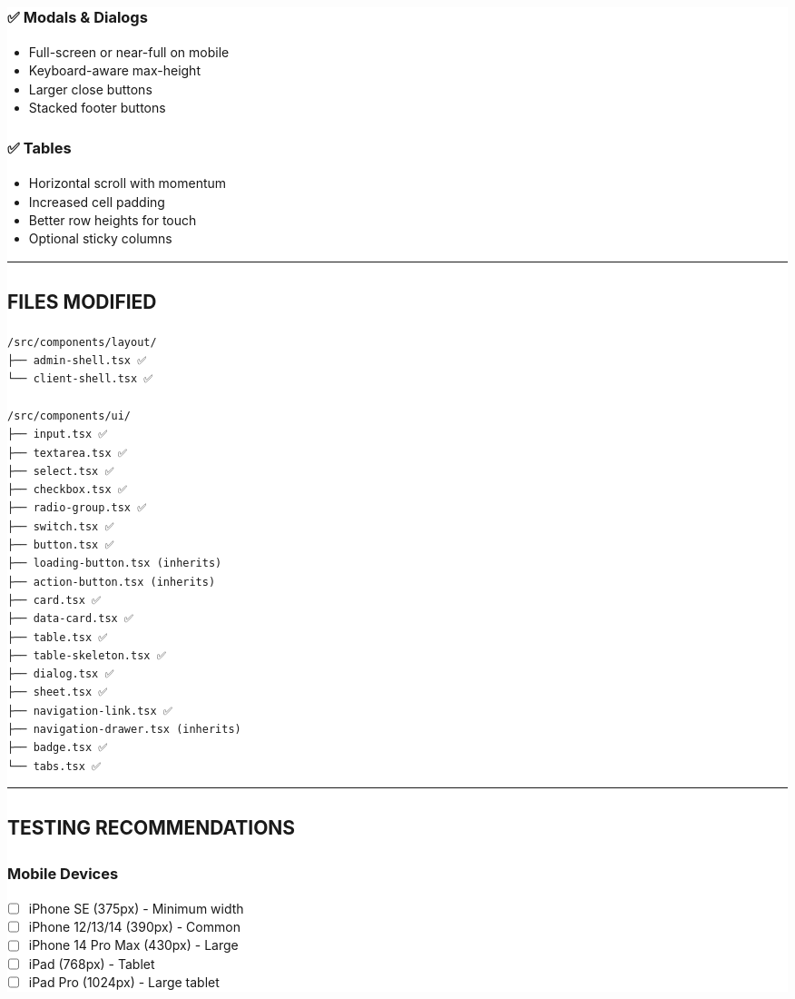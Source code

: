 ### ✅ Modals & Dialogs
- Full-screen or near-full on mobile
- Keyboard-aware max-height
- Larger close buttons
- Stacked footer buttons

### ✅ Tables
- Horizontal scroll with momentum
- Increased cell padding
- Better row heights for touch
- Optional sticky columns

---

## FILES MODIFIED

```
/src/components/layout/
├── admin-shell.tsx ✅
└── client-shell.tsx ✅

/src/components/ui/
├── input.tsx ✅
├── textarea.tsx ✅
├── select.tsx ✅
├── checkbox.tsx ✅
├── radio-group.tsx ✅
├── switch.tsx ✅
├── button.tsx ✅
├── loading-button.tsx (inherits)
├── action-button.tsx (inherits)
├── card.tsx ✅
├── data-card.tsx ✅
├── table.tsx ✅
├── table-skeleton.tsx ✅
├── dialog.tsx ✅
├── sheet.tsx ✅
├── navigation-link.tsx ✅
├── navigation-drawer.tsx (inherits)
├── badge.tsx ✅
└── tabs.tsx ✅
```

---

## TESTING RECOMMENDATIONS

### Mobile Devices
- [ ] iPhone SE (375px) - Minimum width
- [ ] iPhone 12/13/14 (390px) - Common
- [ ] iPhone 14 Pro Max (430px) - Large
- [ ] iPad (768px) - Tablet
- [ ] iPad Pro (1024px) - Large tablet
